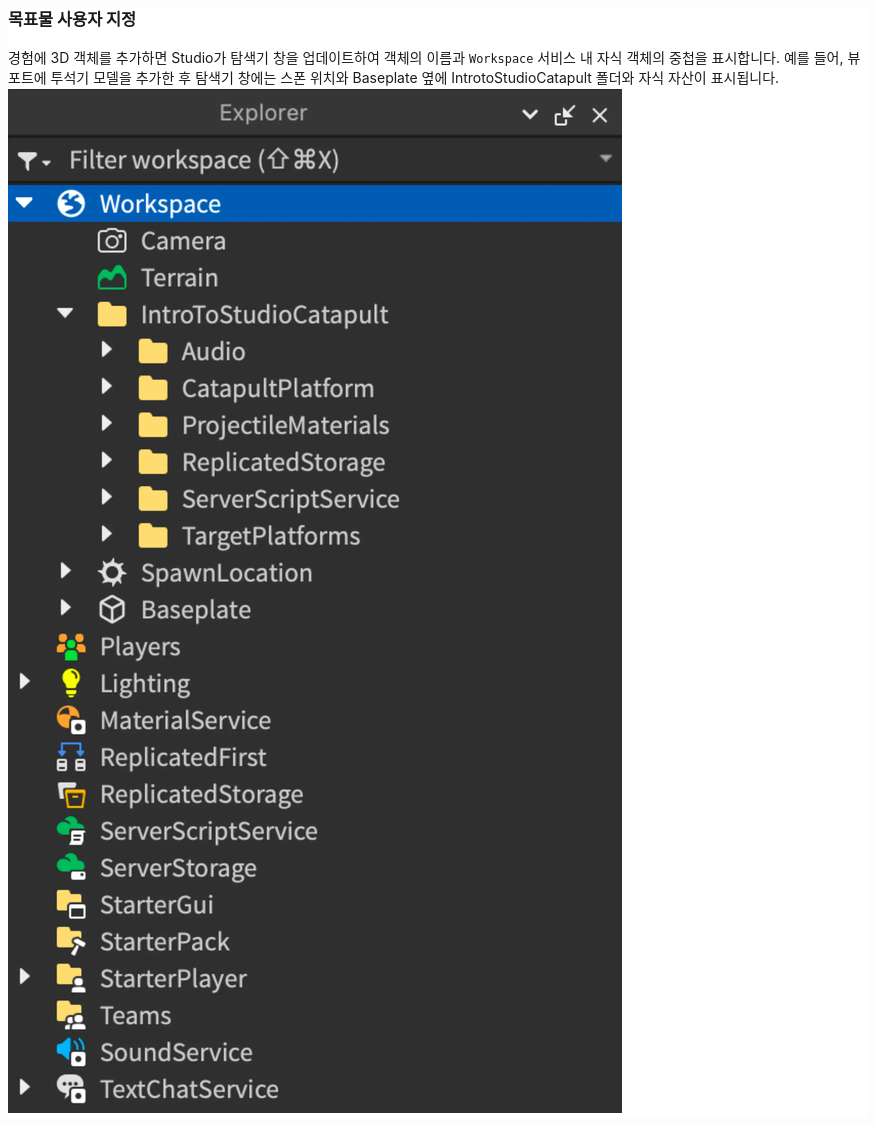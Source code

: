### 목표물 사용자 지정
경험에 3D 객체를 추가하면 Studio가 탐색기 창을 업데이트하여 객체의 이름과 `Workspace` 서비스 내 자식 객체의 중첩을 표시합니다. 예를 들어, 뷰포트에 투석기 모델을 추가한 후 탐색기 창에는 스폰 위치와 Baseplate 옆에 IntrotoStudioCatapult 폴더와 자식 자산이 표시됩니다.
![](../img/03_Creating_Your_First_Experience/DataModel-Workspace.png.webp)

